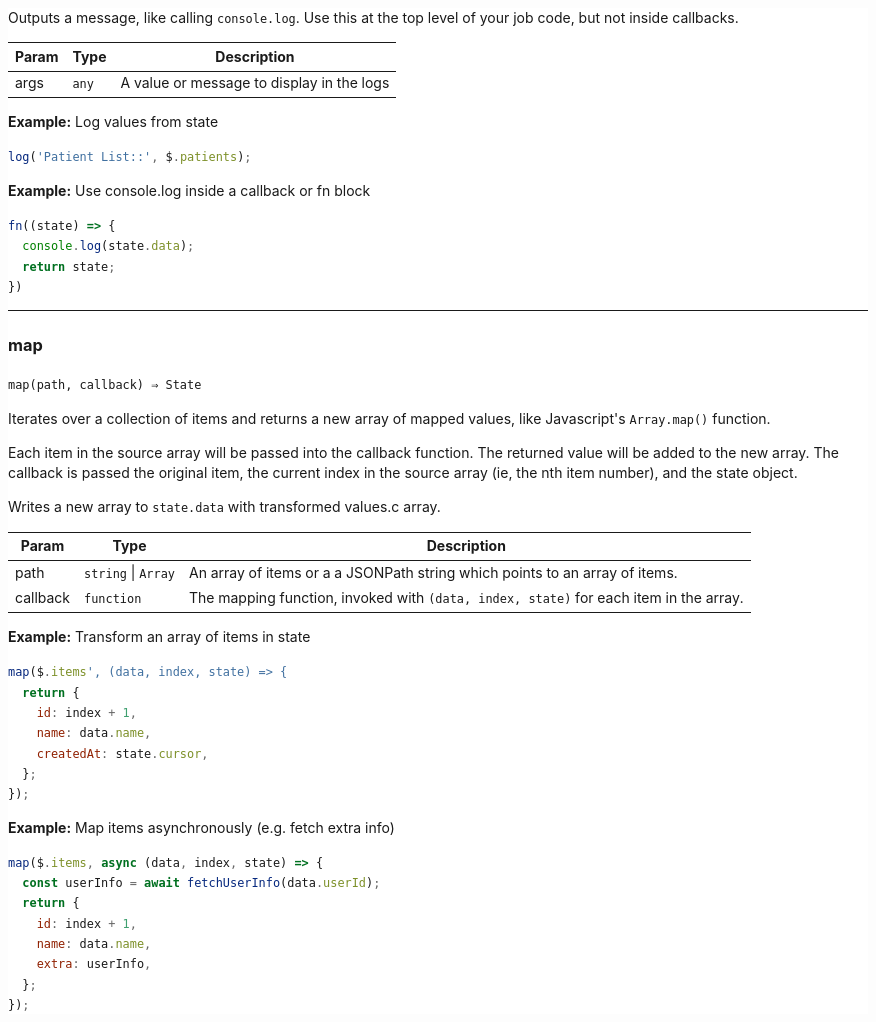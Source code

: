 Outputs a message, like calling `console.log`. Use this at the top level of your job code, but not inside callbacks.


| Param | Type | Description |
| --- | --- | --- |
| args | <code>any</code> | A value or message to display in the logs |


**Example:** Log values from state
```js
log('Patient List::', $.patients);
```
**Example:** Use console.log inside a callback or fn block
```js
fn((state) => {
  console.log(state.data);
  return state;
})
```

* * *

### map

<p><code>map(path, callback) ⇒ State</code></p>

Iterates over a collection of items and returns a new array of mapped values,
like Javascript's `Array.map()` function.

Each item in the source array will be passed into the callback function. The returned value
will be added to the new array. The callback is passed the original item, the current index
in the source array (ie, the nth item number), and the state object.

Writes a new array to `state.data` with transformed values.c array.


| Param | Type | Description |
| --- | --- | --- |
| path | <code>string</code> \| <code>Array</code> | An array of items or a a JSONPath string which points to an array of items. |
| callback | <code>function</code> | The mapping function, invoked with `(data, index, state)` for each item in the array. |


**Example:**  Transform an array of items in state
```js
map($.items', (data, index, state) => {
  return {
    id: index + 1,
    name: data.name,
    createdAt: state.cursor,
  };
});
```
**Example:** Map items asynchronously (e.g. fetch extra info)
```js
map($.items, async (data, index, state) => {
  const userInfo = await fetchUserInfo(data.userId);
  return {
    id: index + 1,
    name: data.name,
    extra: userInfo,
  };
});
```
